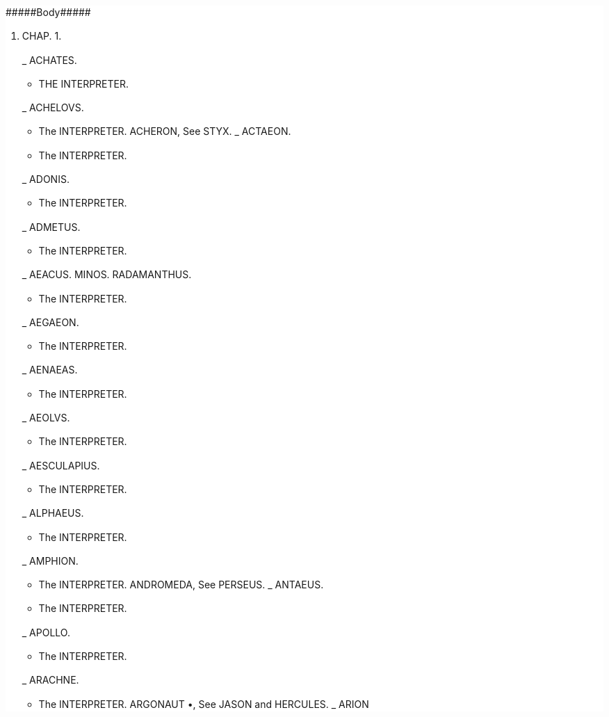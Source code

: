 #####Body#####

1. CHAP. 1.

    _ ACHATES.

      * THE INTERPRETER.

    _ ACHELOVS.

      * The INTERPRETER.
ACHERON, See STYX.
    _ ACTAEON.

      * The INTERPRETER.

    _ ADONIS.

      * The INTERPRETER.

    _ ADMETUS.

      * The INTERPRETER.

    _ AEACUS. MINOS. RADAMANTHUS.

      * The INTERPRETER.

    _ AEGAEON.

      * The INTERPRETER.

    _ AENAEAS.

      * The INTERPRETER.

    _ AEOLVS.

      * The INTERPRETER.

    _ AESCULAPIUS.

      * The INTERPRETER.

    _ ALPHAEUS.

      * The INTERPRETER.

    _ AMPHION.

      * The INTERPRETER.
ANDROMEDA, See PERSEUS.
    _ ANTAEUS.

      * The INTERPRETER.

    _ APOLLO.

      * The INTERPRETER.

    _ ARACHNE.

      * The INTERPRETER.
ARGONAUT •, See JASON and HERCULES.
    _ ARION
